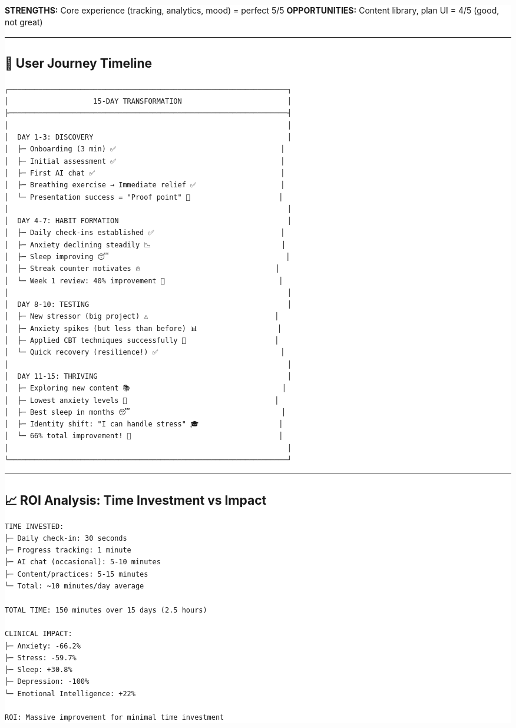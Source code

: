 **STRENGTHS:** Core experience (tracking, analytics, mood) = perfect 5/5
**OPPORTUNITIES:** Content library, plan UI = 4/5 (good, not great)

---

## 🔄 User Journey Timeline

```
┌──────────────────────────────────────────────────────────────────┐
│                    15-DAY TRANSFORMATION                         │
├──────────────────────────────────────────────────────────────────┤
│                                                                  │
│  DAY 1-3: DISCOVERY                                              │
│  ├─ Onboarding (3 min) ✅                                       │
│  ├─ Initial assessment ✅                                       │
│  ├─ First AI chat ✅                                            │
│  ├─ Breathing exercise → Immediate relief ✅                    │
│  └─ Presentation success = "Proof point" 🎯                     │
│                                                                  │
│  DAY 4-7: HABIT FORMATION                                        │
│  ├─ Daily check-ins established ✅                              │
│  ├─ Anxiety declining steadily 📉                               │
│  ├─ Sleep improving 😴                                          │
│  ├─ Streak counter motivates 🔥                                │
│  └─ Week 1 review: 40% improvement 🎉                           │
│                                                                  │
│  DAY 8-10: TESTING                                               │
│  ├─ New stressor (big project) ⚠️                              │
│  ├─ Anxiety spikes (but less than before) 📊                   │
│  ├─ Applied CBT techniques successfully 💪                     │
│  └─ Quick recovery (resilience!) ✅                             │
│                                                                  │
│  DAY 11-15: THRIVING                                             │
│  ├─ Exploring new content 📚                                    │
│  ├─ Lowest anxiety levels 🌟                                   │
│  ├─ Best sleep in months 😴                                    │
│  ├─ Identity shift: "I can handle stress" 🎓                   │
│  └─ 66% total improvement! 🎉                                   │
│                                                                  │
└──────────────────────────────────────────────────────────────────┘
```

---

## 📈 ROI Analysis: Time Investment vs Impact

```
TIME INVESTED:
├─ Daily check-in: 30 seconds
├─ Progress tracking: 1 minute
├─ AI chat (occasional): 5-10 minutes
├─ Content/practices: 5-15 minutes
└─ Total: ~10 minutes/day average

TOTAL TIME: 150 minutes over 15 days (2.5 hours)

CLINICAL IMPACT:
├─ Anxiety: -66.2%
├─ Stress: -59.7%
├─ Sleep: +30.8%
├─ Depression: -100%
└─ Emotional Intelligence: +22%

ROI: Massive improvement for minimal time investment
```